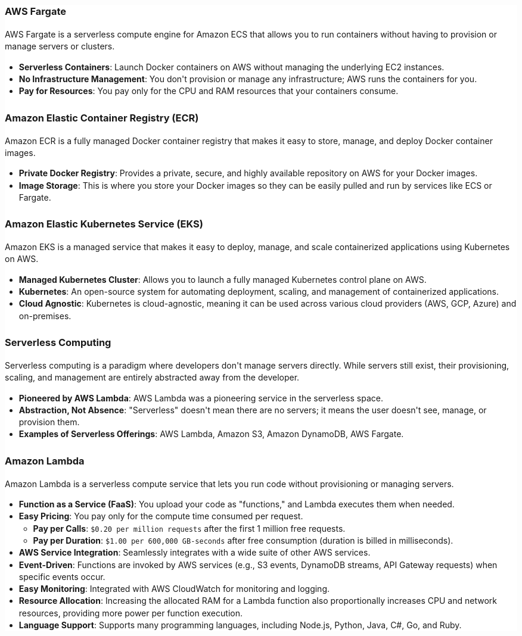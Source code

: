 ### AWS Fargate

AWS Fargate is a serverless compute engine for Amazon ECS that allows you to run containers without having to provision or manage servers or clusters.

* **Serverless Containers**: Launch Docker containers on AWS without managing the underlying EC2 instances.
* **No Infrastructure Management**: You don't provision or manage any infrastructure; AWS runs the containers for you.
* **Pay for Resources**: You pay only for the CPU and RAM resources that your containers consume.

### Amazon Elastic Container Registry (ECR)

Amazon ECR is a fully managed Docker container registry that makes it easy to store, manage, and deploy Docker container images.

* **Private Docker Registry**: Provides a private, secure, and highly available repository on AWS for your Docker images.
* **Image Storage**: This is where you store your Docker images so they can be easily pulled and run by services like ECS or Fargate.

### Amazon Elastic Kubernetes Service (EKS)

Amazon EKS is a managed service that makes it easy to deploy, manage, and scale containerized applications using Kubernetes on AWS.

* **Managed Kubernetes Cluster**: Allows you to launch a fully managed Kubernetes control plane on AWS.
* **Kubernetes**: An open-source system for automating deployment, scaling, and management of containerized applications.
* **Cloud Agnostic**: Kubernetes is cloud-agnostic, meaning it can be used across various cloud providers (AWS, GCP, Azure) and on-premises.

### Serverless Computing

Serverless computing is a paradigm where developers don't manage servers directly. While servers still exist, their provisioning, scaling, and management are entirely abstracted away from the developer.

* **Pioneered by AWS Lambda**: AWS Lambda was a pioneering service in the serverless space.
* **Abstraction, Not Absence**: "Serverless" doesn't mean there are no servers; it means the user doesn't see, manage, or provision them.
* **Examples of Serverless Offerings**: AWS Lambda, Amazon S3, Amazon DynamoDB, AWS Fargate.

### Amazon Lambda

Amazon Lambda is a serverless compute service that lets you run code without provisioning or managing servers.

* **Function as a Service (FaaS)**: You upload your code as "functions," and Lambda executes them when needed.
* **Easy Pricing**: You pay only for the compute time consumed per request.
    * **Pay per Calls**: `$0.20 per million requests` after the first 1 million free requests.
    * **Pay per Duration**: `$1.00 per 600,000 GB-seconds` after free consumption (duration is billed in milliseconds).
* **AWS Service Integration**: Seamlessly integrates with a wide suite of other AWS services.
* **Event-Driven**: Functions are invoked by AWS services (e.g., S3 events, DynamoDB streams, API Gateway requests) when specific events occur.
* **Easy Monitoring**: Integrated with AWS CloudWatch for monitoring and logging.
* **Resource Allocation**: Increasing the allocated RAM for a Lambda function also proportionally increases CPU and network resources, providing more power per function execution.
* **Language Support**: Supports many programming languages, including Node.js, Python, Java, C#, Go, and Ruby.
